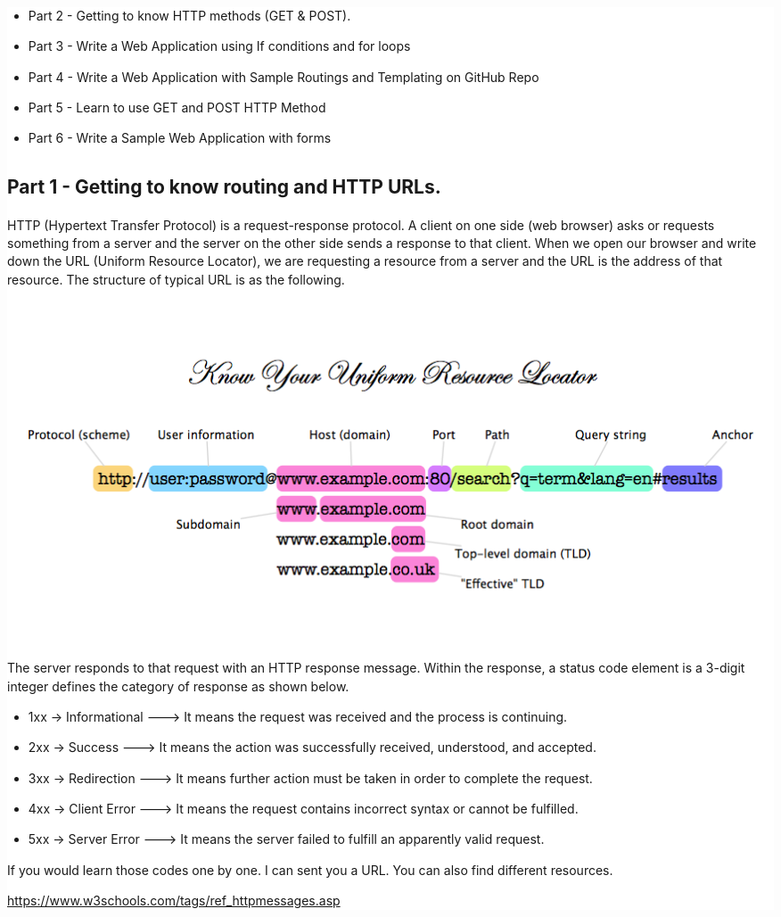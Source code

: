 - Part 2 - Getting to know HTTP methods (GET & POST).

- Part 3 - Write a Web Application using If conditions and for loops

- Part 4 - Write a Web Application with Sample Routings and Templating on GitHub Repo

- Part 5 - Learn to use GET and POST HTTP Method

- Part 6 - Write a Sample Web Application with forms

## Part 1 - Getting to know routing and HTTP URLs.

HTTP (Hypertext Transfer Protocol) is a request-response protocol. A client on one side (web browser) asks or requests something from a server and the server on the other side sends a response to that client. When we open our browser and write down the URL (Uniform Resource Locator), we are requesting a resource from a server and the URL is the address of that resource. The structure of typical URL is as the following.

![URL anatomy](./url-structure.png)

The server responds to that request with an HTTP response message. Within the response, a status code element is a 3-digit integer defines the category of response as shown below.

- 1xx -> Informational ---> It means the request was received and the process is continuing.

- 2xx -> Success ---> It means the action was successfully received, understood, and accepted.

- 3xx -> Redirection ---> It means further action must be taken in order to complete the request.

- 4xx -> Client Error ---> It means the request contains incorrect syntax or cannot be fulfilled.

- 5xx -> Server Error ---> It means the server failed to fulfill an apparently valid request.

If you would learn those codes one by one. I can sent you a URL. You can also find different resources. 

https://www.w3schools.com/tags/ref_httpmessages.asp
